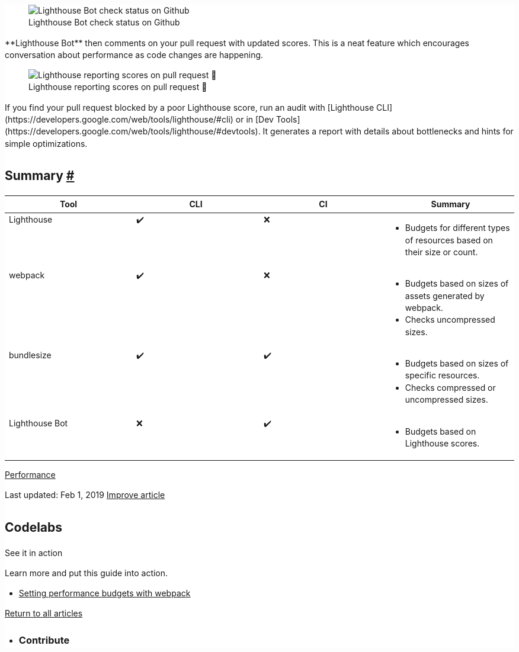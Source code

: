 <figure><img src="https://web-dev.imgix.net/image/admin/nVDqJAA1DZDFqpOaQA9J.png?auto=format" alt="Lighthouse Bot check status on Github" class="screenshot" sizes="(min-width: 800px) 800px, calc(100vw - 48px)" srcset="https://web-dev.imgix.net/image/admin/nVDqJAA1DZDFqpOaQA9J.png?auto=format&amp;w=200 200w, https://web-dev.imgix.net/image/admin/nVDqJAA1DZDFqpOaQA9J.png?auto=format&amp;w=228 228w, https://web-dev.imgix.net/image/admin/nVDqJAA1DZDFqpOaQA9J.png?auto=format&amp;w=260 260w, https://web-dev.imgix.net/image/admin/nVDqJAA1DZDFqpOaQA9J.png?auto=format&amp;w=296 296w, https://web-dev.imgix.net/image/admin/nVDqJAA1DZDFqpOaQA9J.png?auto=format&amp;w=338 338w, https://web-dev.imgix.net/image/admin/nVDqJAA1DZDFqpOaQA9J.png?auto=format&amp;w=385 385w, https://web-dev.imgix.net/image/admin/nVDqJAA1DZDFqpOaQA9J.png?auto=format&amp;w=439 439w, https://web-dev.imgix.net/image/admin/nVDqJAA1DZDFqpOaQA9J.png?auto=format&amp;w=500 500w, https://web-dev.imgix.net/image/admin/nVDqJAA1DZDFqpOaQA9J.png?auto=format&amp;w=571 571w, https://web-dev.imgix.net/image/admin/nVDqJAA1DZDFqpOaQA9J.png?auto=format&amp;w=650 650w, https://web-dev.imgix.net/image/admin/nVDqJAA1DZDFqpOaQA9J.png?auto=format&amp;w=741 741w, https://web-dev.imgix.net/image/admin/nVDqJAA1DZDFqpOaQA9J.png?auto=format&amp;w=845 845w, https://web-dev.imgix.net/image/admin/nVDqJAA1DZDFqpOaQA9J.png?auto=format&amp;w=964 964w, https://web-dev.imgix.net/image/admin/nVDqJAA1DZDFqpOaQA9J.png?auto=format&amp;w=1098 1098w, https://web-dev.imgix.net/image/admin/nVDqJAA1DZDFqpOaQA9J.png?auto=format&amp;w=1252 1252w, https://web-dev.imgix.net/image/admin/nVDqJAA1DZDFqpOaQA9J.png?auto=format&amp;w=1428 1428w, https://web-dev.imgix.net/image/admin/nVDqJAA1DZDFqpOaQA9J.png?auto=format&amp;w=1600 1600w" width="800" height="175" /><figcaption>Lighthouse Bot check status on Github</figcaption></figure>**Lighthouse Bot** then comments on your pull request with updated scores. This is a neat feature which encourages conversation about performance as code changes are happening.

<figure><img src="https://web-dev.imgix.net/image/admin/q1BUp838y2oSs70Suxyb.png?auto=format" alt="Lighthouse reporting scores on pull request 💬" sizes="(min-width: 800px) 800px, calc(100vw - 48px)" srcset="https://web-dev.imgix.net/image/admin/q1BUp838y2oSs70Suxyb.png?auto=format&amp;w=200 200w, https://web-dev.imgix.net/image/admin/q1BUp838y2oSs70Suxyb.png?auto=format&amp;w=228 228w, https://web-dev.imgix.net/image/admin/q1BUp838y2oSs70Suxyb.png?auto=format&amp;w=260 260w, https://web-dev.imgix.net/image/admin/q1BUp838y2oSs70Suxyb.png?auto=format&amp;w=296 296w, https://web-dev.imgix.net/image/admin/q1BUp838y2oSs70Suxyb.png?auto=format&amp;w=338 338w, https://web-dev.imgix.net/image/admin/q1BUp838y2oSs70Suxyb.png?auto=format&amp;w=385 385w, https://web-dev.imgix.net/image/admin/q1BUp838y2oSs70Suxyb.png?auto=format&amp;w=439 439w, https://web-dev.imgix.net/image/admin/q1BUp838y2oSs70Suxyb.png?auto=format&amp;w=500 500w, https://web-dev.imgix.net/image/admin/q1BUp838y2oSs70Suxyb.png?auto=format&amp;w=571 571w, https://web-dev.imgix.net/image/admin/q1BUp838y2oSs70Suxyb.png?auto=format&amp;w=650 650w, https://web-dev.imgix.net/image/admin/q1BUp838y2oSs70Suxyb.png?auto=format&amp;w=741 741w, https://web-dev.imgix.net/image/admin/q1BUp838y2oSs70Suxyb.png?auto=format&amp;w=845 845w, https://web-dev.imgix.net/image/admin/q1BUp838y2oSs70Suxyb.png?auto=format&amp;w=964 964w, https://web-dev.imgix.net/image/admin/q1BUp838y2oSs70Suxyb.png?auto=format&amp;w=1098 1098w, https://web-dev.imgix.net/image/admin/q1BUp838y2oSs70Suxyb.png?auto=format&amp;w=1252 1252w, https://web-dev.imgix.net/image/admin/q1BUp838y2oSs70Suxyb.png?auto=format&amp;w=1428 1428w, https://web-dev.imgix.net/image/admin/q1BUp838y2oSs70Suxyb.png?auto=format&amp;w=1600 1600w" width="800" height="383" /><figcaption>Lighthouse reporting scores on pull request 💬</figcaption></figure>If you find your pull request blocked by a poor Lighthouse score, run an audit with [Lighthouse CLI](https://developers.google.com/web/tools/lighthouse/#cli) or in [Dev Tools](https://developers.google.com/web/tools/lighthouse/#devtools). It generates a report with details about bottlenecks and hints for simple optimizations.

Summary <a href="#summary" class="w-headline-link">#</a>
--------------------------------------------------------

<table><colgroup><col style="width: 25%" /><col style="width: 25%" /><col style="width: 25%" /><col style="width: 25%" /></colgroup><thead><tr class="header"><th>Tool</th><th>CLI</th><th>CI</th><th>Summary</th></tr></thead><tbody><tr class="odd"><td>Lighthouse</td><td>✔️</td><td>❌</td><td><ul><li>Budgets for different types of resources based on their size or count.</li></ul></td></tr><tr class="even"><td>webpack</td><td>✔️</td><td>❌</td><td><ul><li>Budgets based on sizes of assets generated by webpack.</li><li>Checks uncompressed sizes.</li></ul></td></tr><tr class="odd"><td>bundlesize</td><td>✔️</td><td>✔️</td><td><ul><li>Budgets based on sizes of specific resources.</li><li>Checks compressed or uncompressed sizes.</li></ul></td></tr><tr class="even"><td>Lighthouse Bot</td><td>❌</td><td>✔️</td><td><ul><li>Budgets based on Lighthouse scores.</li></ul></td></tr></tbody></table>

<a href="/tags/performance/" class="w-chip">Performance</a>

<span class="w-mr--sm">Last updated: Feb 1, 2019 </span>[Improve article](https://github.com/GoogleChrome/web.dev/blob/master/src/site/content/en/fast/incorporate-performance-budgets-into-your-build-tools/index.md)

Codelabs
--------

See it in action

Learn more and put this guide into action.

-   <a href="/codelab-setting-performance-budgets-with-webpack/" class="w-callout__link w-callout__link--codelab">Setting performance budgets with webpack</a>

<a href="/fast" class="gc-analytics-event w-article-navigation__link w-article-navigation__link--back w-article-navigation__link--single">Return to all articles</a>

-   ### Contribute

